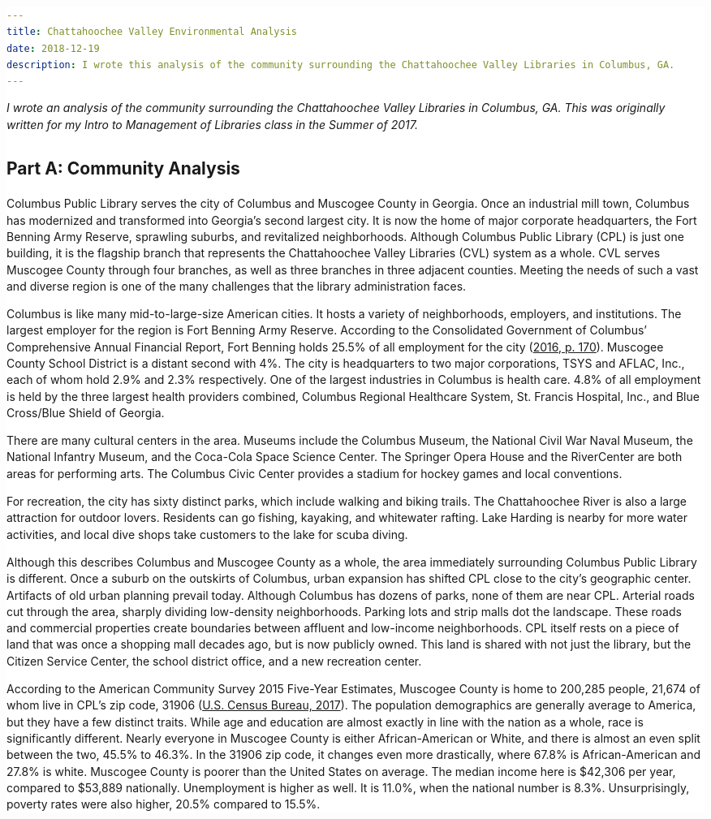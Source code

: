 ```yaml
---
title: Chattahoochee Valley Environmental Analysis
date: 2018-12-19
description: I wrote this analysis of the community surrounding the Chattahoochee Valley Libraries in Columbus, GA.
---
```

*I wrote an analysis of the community surrounding the Chattahoochee Valley Libraries in Columbus, GA. This was originally written for my Intro to Management of Libraries class in the Summer of 2017.*

## Part A: Community Analysis

Columbus Public Library serves the city of Columbus and Muscogee County in Georgia. Once an industrial mill town, Columbus has modernized and transformed into Georgia’s second largest city. It is now the home of major corporate headquarters, the Fort Benning Army Reserve, sprawling suburbs, and revitalized neighborhoods. Although Columbus Public Library (CPL) is just one building, it is the flagship branch that represents the Chattahoochee Valley Libraries (CVL) system as a whole. CVL serves Muscogee County through four branches, as well as three branches in three adjacent counties. Meeting the needs of such a vast and diverse region is one of the many challenges that the library administration faces.

Columbus is like many mid-to-large-size American cities. It hosts a variety of neighborhoods, employers, and institutions. The largest employer for the region is Fort Benning Army Reserve. According to the Consolidated Government of Columbus’ Comprehensive Annual Financial Report, Fort Benning holds 25.5% of all employment for the city ([2016, p. 170](http://www.columbusga.org/finance/Accounting_Docs/CAFR_FY16.pdf)). Muscogee County School District is a distant second with 4%. The city is headquarters to two major corporations, TSYS and AFLAC, Inc., each of whom hold 2.9% and 2.3% respectively. One of the largest industries in Columbus is health care. 4.8% of all employment is held by the three largest health providers combined, Columbus Regional Healthcare System, St. Francis Hospital, Inc., and Blue Cross/Blue Shield of Georgia.

There are many cultural centers in the area. Museums include the Columbus Museum, the National Civil War Naval Museum, the National Infantry Museum, and the Coca-Cola Space Science Center. The Springer Opera House and the RiverCenter are both areas for performing arts. The Columbus Civic Center provides a stadium for hockey games and local conventions.

For recreation, the city has sixty distinct parks, which include walking and biking trails. The Chattahoochee River is also a large attraction for outdoor lovers. Residents can go fishing, kayaking, and whitewater rafting. Lake Harding is nearby for more water activities, and local dive shops take customers to the lake for scuba diving.

Although this describes Columbus and Muscogee County as a whole, the area immediately surrounding Columbus Public Library is different. Once a suburb on the outskirts of Columbus, urban expansion has shifted CPL close to the city’s geographic center. Artifacts of old urban planning prevail today. Although Columbus has dozens of parks, none of them are near CPL. Arterial roads cut through the area, sharply dividing low-density neighborhoods. Parking lots and strip malls dot the landscape. These roads and commercial properties create boundaries between affluent and low-income neighborhoods. CPL itself rests on a piece of land that was once a shopping mall decades ago, but is now publicly owned. This land is shared with not just the library, but the Citizen Service Center, the school district office, and a new recreation center.

According to the American Community Survey 2015 Five-Year Estimates, Muscogee County is home to 200,285 people, 21,674 of whom live in CPL’s zip code, 31906 ([U.S. Census Bureau, 2017](https://factfinder.census.gov/faces/tableservices/jsf/pages/productview.xhtml?src=CF)). The population demographics are generally average to America, but they have a few distinct traits. While age and education are almost exactly in line with the nation as a whole, race is significantly different. Nearly everyone in Muscogee County is either African-American or White, and there is almost an even split between the two, 45.5% to 46.3%. In the 31906 zip code, it changes even more drastically, where 67.8% is African-American and 27.8% is white. Muscogee County is poorer than the United States on average. The median income here is $42,306 per year, compared to $53,889 nationally. Unemployment is higher as well. It is 11.0%, when the national number is 8.3%. Unsurprisingly, poverty rates were also higher, 20.5% compared to 15.5%.
